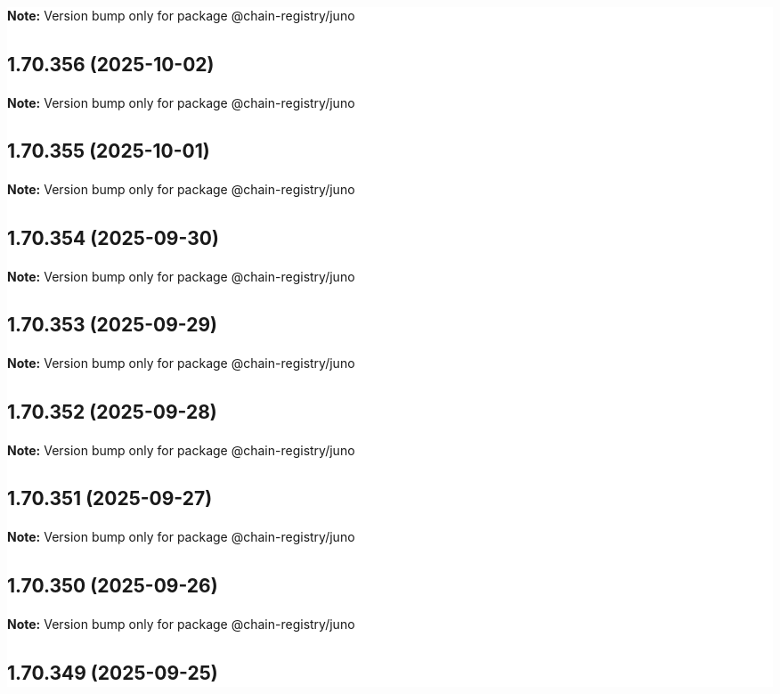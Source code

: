 **Note:** Version bump only for package @chain-registry/juno





## 1.70.356 (2025-10-02)

**Note:** Version bump only for package @chain-registry/juno





## 1.70.355 (2025-10-01)

**Note:** Version bump only for package @chain-registry/juno





## 1.70.354 (2025-09-30)

**Note:** Version bump only for package @chain-registry/juno





## 1.70.353 (2025-09-29)

**Note:** Version bump only for package @chain-registry/juno





## 1.70.352 (2025-09-28)

**Note:** Version bump only for package @chain-registry/juno





## 1.70.351 (2025-09-27)

**Note:** Version bump only for package @chain-registry/juno





## 1.70.350 (2025-09-26)

**Note:** Version bump only for package @chain-registry/juno





## 1.70.349 (2025-09-25)
